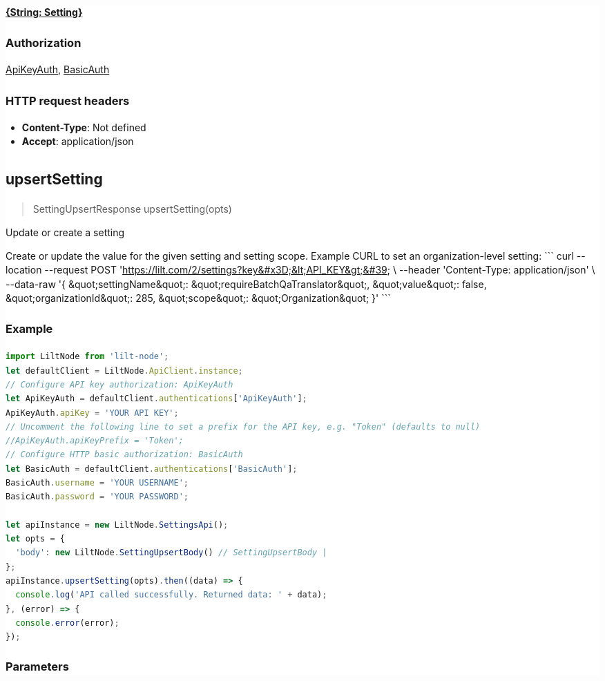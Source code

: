 [**{String: Setting}**](Setting.md)

### Authorization

[ApiKeyAuth](../README.md#ApiKeyAuth), [BasicAuth](../README.md#BasicAuth)

### HTTP request headers

- **Content-Type**: Not defined
- **Accept**: application/json


## upsertSetting

> SettingUpsertResponse upsertSetting(opts)

Update or create a setting

Create or update the value for the given setting and setting scope.  Example CURL to set an organization-level setting:  &#x60;&#x60;&#x60; curl --location --request POST &#39;https://lilt.com/2/settings?key&#x3D;&lt;API_KEY&gt;&#39; \\ --header &#39;Content-Type: application/json&#39; \\ --data-raw &#39;{     \&quot;settingName\&quot;: \&quot;requireBatchQaTranslator\&quot;,     \&quot;value\&quot;: false,     \&quot;organizationId\&quot;: 285,     \&quot;scope\&quot;: \&quot;Organization\&quot; }&#39; &#x60;&#x60;&#x60;  

### Example

```javascript
import LiltNode from 'lilt-node';
let defaultClient = LiltNode.ApiClient.instance;
// Configure API key authorization: ApiKeyAuth
let ApiKeyAuth = defaultClient.authentications['ApiKeyAuth'];
ApiKeyAuth.apiKey = 'YOUR API KEY';
// Uncomment the following line to set a prefix for the API key, e.g. "Token" (defaults to null)
//ApiKeyAuth.apiKeyPrefix = 'Token';
// Configure HTTP basic authorization: BasicAuth
let BasicAuth = defaultClient.authentications['BasicAuth'];
BasicAuth.username = 'YOUR USERNAME';
BasicAuth.password = 'YOUR PASSWORD';

let apiInstance = new LiltNode.SettingsApi();
let opts = {
  'body': new LiltNode.SettingUpsertBody() // SettingUpsertBody | 
};
apiInstance.upsertSetting(opts).then((data) => {
  console.log('API called successfully. Returned data: ' + data);
}, (error) => {
  console.error(error);
});

```

### Parameters
